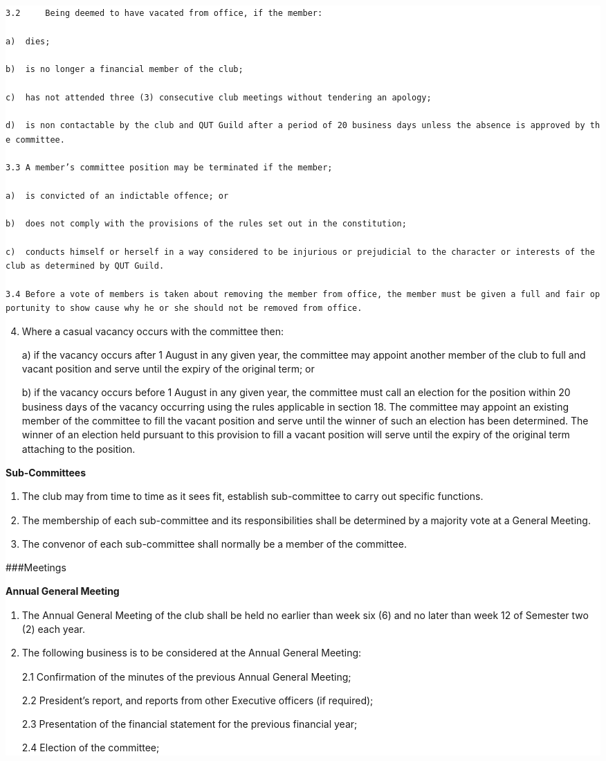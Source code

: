 	3.2 	Being deemed to have vacated from office, if the member:

	a)	dies;

	b)	is no longer a financial member of the club;

	c)	has not attended three (3) consecutive club meetings without tendering an apology;

	d)	is non contactable by the club and QUT Guild after a period of 20 business days unless the absence is approved by the committee.

	3.3	A member’s committee position may be terminated if the member;

	a)	is convicted of an indictable offence; or

	b)	does not comply with the provisions of the rules set out in the constitution;

	c)	conducts himself or herself in a way considered to be injurious or prejudicial to the character or interests of the club as determined by QUT Guild.

	3.4	Before a vote of members is taken about removing the member from office, the member must be given a full and fair opportunity to show cause why he or she should not be removed from office.

4. Where a casual vacancy occurs with the committee then:

	a)	if the vacancy occurs after 1 August in any given year, the committee may appoint another member of the club to full and vacant position and serve until the expiry of the original term; or 

	b)	if the vacancy occurs before 1 August in any given year, the committee must call an election for the position within 20 business days of the vacancy occurring using the rules applicable in section 18.  The committee may appoint an existing member of the committee to fill the vacant position and serve until the winner of such an election has been determined.  The winner of an election held pursuant to this provision to fill a vacant position will serve until the expiry of the original term attaching to the position.

**Sub-Committees**

1. The club may from time to time as it sees fit, establish sub-committee to carry out specific functions.

2. The membership of each sub-committee and its responsibilities shall be determined by a majority vote at a General Meeting.

3. The convenor of each sub-committee shall normally be a member of the committee.


###Meetings

**Annual General Meeting**

1. 	The Annual General Meeting of the club shall be held no earlier than week six (6) and no later than week 12 of Semester two (2) each year.

2. 	The following business is to be considered at the Annual General Meeting:

	2.1 	Confirmation of the minutes of the previous Annual General Meeting;

	2.2 	President’s report, and reports from other Executive officers (if required);

	2.3 	Presentation of the financial statement for the previous financial year;

	2.4  	Election of the committee;
